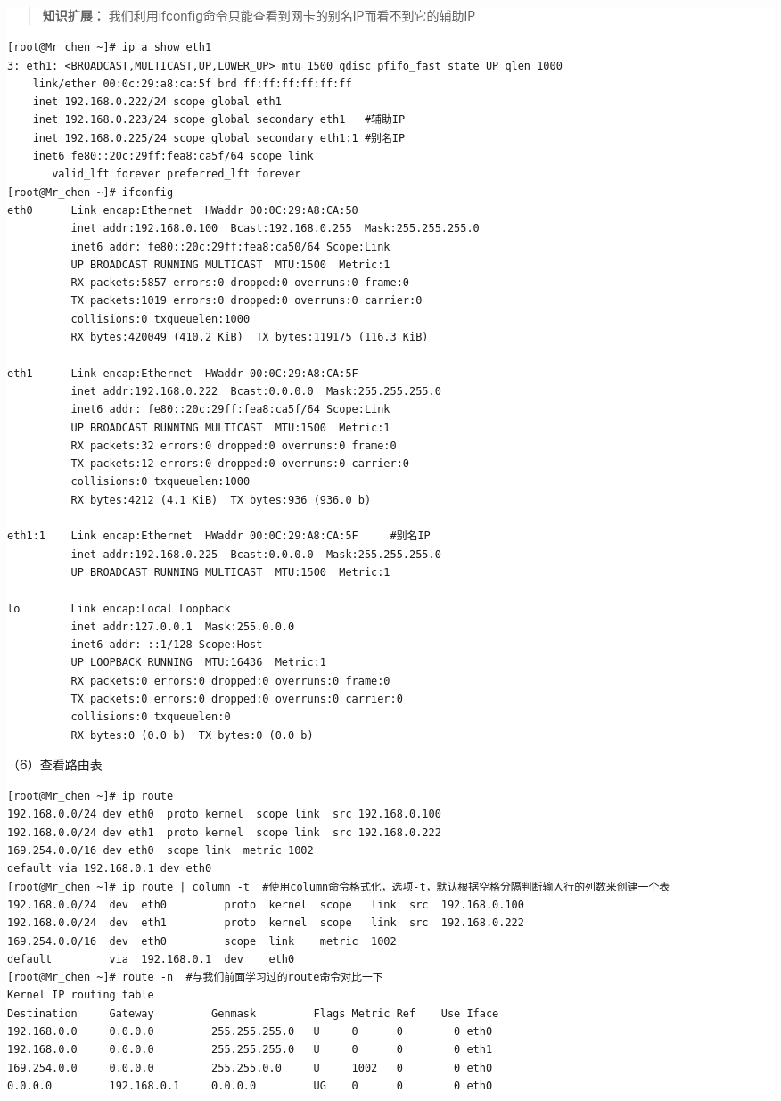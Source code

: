 > **知识扩展：**
>  我们利用ifconfig命令只能查看到网卡的别名IP而看不到它的辅助IP

```
[root@Mr_chen ~]# ip a show eth1
3: eth1: <BROADCAST,MULTICAST,UP,LOWER_UP> mtu 1500 qdisc pfifo_fast state UP qlen 1000
    link/ether 00:0c:29:a8:ca:5f brd ff:ff:ff:ff:ff:ff
    inet 192.168.0.222/24 scope global eth1
    inet 192.168.0.223/24 scope global secondary eth1   #辅助IP
    inet 192.168.0.225/24 scope global secondary eth1:1 #别名IP
    inet6 fe80::20c:29ff:fea8:ca5f/64 scope link 
       valid_lft forever preferred_lft forever
[root@Mr_chen ~]# ifconfig
eth0      Link encap:Ethernet  HWaddr 00:0C:29:A8:CA:50  
          inet addr:192.168.0.100  Bcast:192.168.0.255  Mask:255.255.255.0
          inet6 addr: fe80::20c:29ff:fea8:ca50/64 Scope:Link
          UP BROADCAST RUNNING MULTICAST  MTU:1500  Metric:1
          RX packets:5857 errors:0 dropped:0 overruns:0 frame:0
          TX packets:1019 errors:0 dropped:0 overruns:0 carrier:0
          collisions:0 txqueuelen:1000 
          RX bytes:420049 (410.2 KiB)  TX bytes:119175 (116.3 KiB)

eth1      Link encap:Ethernet  HWaddr 00:0C:29:A8:CA:5F  
          inet addr:192.168.0.222  Bcast:0.0.0.0  Mask:255.255.255.0
          inet6 addr: fe80::20c:29ff:fea8:ca5f/64 Scope:Link
          UP BROADCAST RUNNING MULTICAST  MTU:1500  Metric:1
          RX packets:32 errors:0 dropped:0 overruns:0 frame:0
          TX packets:12 errors:0 dropped:0 overruns:0 carrier:0
          collisions:0 txqueuelen:1000 
          RX bytes:4212 (4.1 KiB)  TX bytes:936 (936.0 b)

eth1:1    Link encap:Ethernet  HWaddr 00:0C:29:A8:CA:5F     #别名IP
          inet addr:192.168.0.225  Bcast:0.0.0.0  Mask:255.255.255.0
          UP BROADCAST RUNNING MULTICAST  MTU:1500  Metric:1

lo        Link encap:Local Loopback  
          inet addr:127.0.0.1  Mask:255.0.0.0
          inet6 addr: ::1/128 Scope:Host
          UP LOOPBACK RUNNING  MTU:16436  Metric:1
          RX packets:0 errors:0 dropped:0 overruns:0 frame:0
          TX packets:0 errors:0 dropped:0 overruns:0 carrier:0
          collisions:0 txqueuelen:0 
          RX bytes:0 (0.0 b)  TX bytes:0 (0.0 b)
```

（6）查看路由表

```
[root@Mr_chen ~]# ip route
192.168.0.0/24 dev eth0  proto kernel  scope link  src 192.168.0.100 
192.168.0.0/24 dev eth1  proto kernel  scope link  src 192.168.0.222 
169.254.0.0/16 dev eth0  scope link  metric 1002 
default via 192.168.0.1 dev eth0 
[root@Mr_chen ~]# ip route | column -t  #使用column命令格式化，选项-t，默认根据空格分隔判断输入行的列数来创建一个表
192.168.0.0/24  dev  eth0         proto  kernel  scope   link  src  192.168.0.100
192.168.0.0/24  dev  eth1         proto  kernel  scope   link  src  192.168.0.222
169.254.0.0/16  dev  eth0         scope  link    metric  1002
default         via  192.168.0.1  dev    eth0
[root@Mr_chen ~]# route -n  #与我们前面学习过的route命令对比一下
Kernel IP routing table
Destination     Gateway         Genmask         Flags Metric Ref    Use Iface
192.168.0.0     0.0.0.0         255.255.255.0   U     0      0        0 eth0
192.168.0.0     0.0.0.0         255.255.255.0   U     0      0        0 eth1
169.254.0.0     0.0.0.0         255.255.0.0     U     1002   0        0 eth0
0.0.0.0         192.168.0.1     0.0.0.0         UG    0      0        0 eth0
```